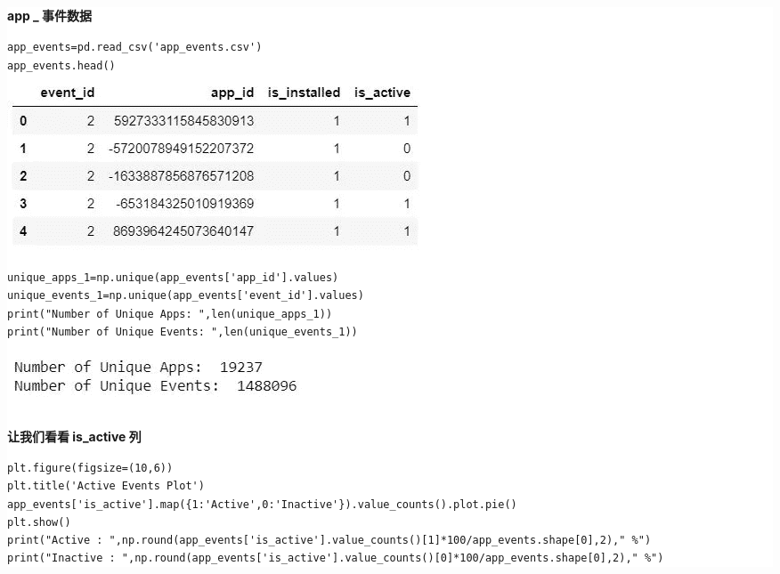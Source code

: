 ****app _ 事件数据****

```
app_events=pd.read_csv('app_events.csv')
app_events.head()
```

**![](img/1b53bcc31c343c83cf72ab55e4a39e34.png)**

```
unique_apps_1=np.unique(app_events['app_id'].values)
unique_events_1=np.unique(app_events['event_id'].values)
print("Number of Unique Apps: ",len(unique_apps_1))
print("Number of Unique Events: ",len(unique_events_1))
```

**![](img/5b821fbd46bbf4818584c50838ebc7cd.png)**

**让我们看看 is_active 列**

```
plt.figure(figsize=(10,6))
plt.title('Active Events Plot')
app_events['is_active'].map({1:'Active',0:'Inactive'}).value_counts().plot.pie()
plt.show()
print("Active : ",np.round(app_events['is_active'].value_counts()[1]*100/app_events.shape[0],2)," %")
print("Inactive : ",np.round(app_events['is_active'].value_counts()[0]*100/app_events.shape[0],2)," %")
```
